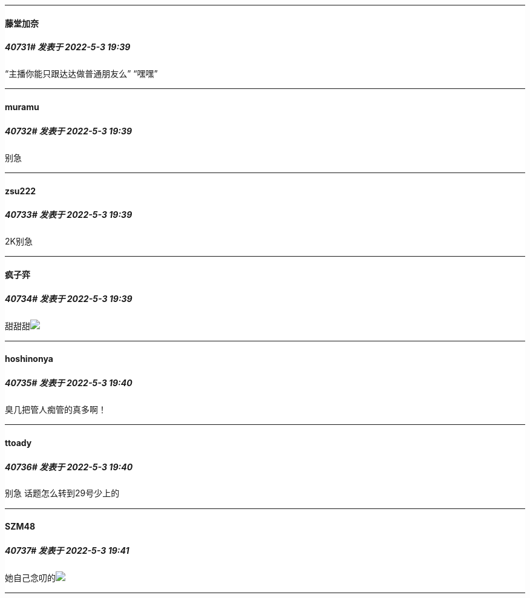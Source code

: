 *****

####  藤堂加奈  
##### 40731#       发表于 2022-5-3 19:39

“主播你能只跟达达做普通朋友么”
“嘿嘿”

*****

####  muramu  
##### 40732#       发表于 2022-5-3 19:39

别急

*****

####  zsu222  
##### 40733#       发表于 2022-5-3 19:39

2K别急

*****

####  疯子弈  
##### 40734#       发表于 2022-5-3 19:39

甜甜甜<img src="https://static.saraba1st.com/image/smiley/face2017/065.png" referrerpolicy="no-referrer">

*****

####  hoshinonya  
##### 40735#       发表于 2022-5-3 19:40

臭几把管人痴管的真多啊！

*****

####  ttoady  
##### 40736#       发表于 2022-5-3 19:40

别急
话题怎么转到29号少上的

*****

####  SZM48  
##### 40737#       发表于 2022-5-3 19:41

她自己念叨的<img src="https://static.saraba1st.com/image/smiley/face2017/067.png" referrerpolicy="no-referrer">

*****

